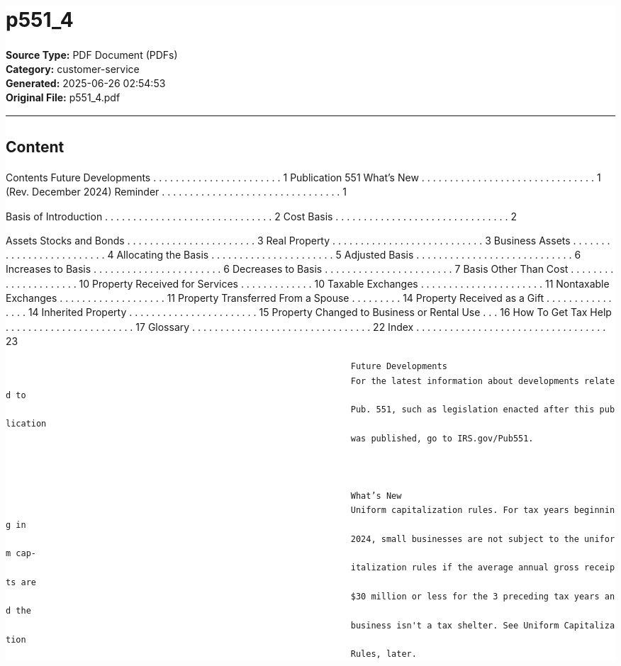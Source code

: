 ﻿# p551_4

**Source Type:** PDF Document (PDFs)  
**Category:** customer-service  
**Generated:** 2025-06-26 02:54:53  
**Original File:** p551_4.pdf

---

## Content

Contents
                                                                        Future Developments . . . . . . . . . . . . . . . . . . . . . . . 1
Publication 551                                                         What’s New . . . . . . . . . . . . . . . . . . . . . . . . . . . . . . . 1
(Rev. December 2024)
                                                                        Reminder . . . . . . . . . . . . . . . . . . . . . . . . . . . . . . . . 1


Basis of                                                                Introduction . . . . . . . . . . . . . . . . . . . . . . . . . . . . . . 2
                                                                        Cost Basis . . . . . . . . . . . . . . . . . . . . . . . . . . . . . . . 2

Assets                                                                     Stocks and Bonds . . . . . . . . . . . . . . . . . . . . . . . 3
                                                                           Real Property . . . . . . . . . . . . . . . . . . . . . . . . . . . 3
                                                                           Business Assets . . . . . . . . . . . . . . . . . . . . . . . . . 4
                                                                           Allocating the Basis . . . . . . . . . . . . . . . . . . . . . . 5
                                                                        Adjusted Basis . . . . . . . . . . . . . . . . . . . . . . . . . . . . 6
                                                                           Increases to Basis . . . . . . . . . . . . . . . . . . . . . . . 6
                                                                           Decreases to Basis . . . . . . . . . . . . . . . . . . . . . . . 7
                                                                        Basis Other Than Cost . . . . . . . . . . . . . . . . . . . . . 10
                                                                           Property Received for Services . . . . . . . . . . . . . 10
                                                                           Taxable Exchanges . . . . . . . . . . . . . . . . . . . . . . 11
                                                                           Nontaxable Exchanges . . . . . . . . . . . . . . . . . . . 11
                                                                           Property Transferred From a Spouse . . . . . . . . . 14
                                                                           Property Received as a Gift . . . . . . . . . . . . . . . . 14
                                                                           Inherited Property . . . . . . . . . . . . . . . . . . . . . . . 15
                                                                           Property Changed to Business or Rental Use . . . 16
                                                                        How To Get Tax Help . . . . . . . . . . . . . . . . . . . . . . . 17
                                                                        Glossary . . . . . . . . . . . . . . . . . . . . . . . . . . . . . . . . 22
                                                                        Index . . . . . . . . . . . . . . . . . . . . . . . . . . . . . . . . . . 23



                                                                        Future Developments
                                                                        For the latest information about developments related to
                                                                        Pub. 551, such as legislation enacted after this publication
                                                                        was published, go to IRS.gov/Pub551.



                                                                        What’s New
                                                                        Uniform capitalization rules. For tax years beginning in
                                                                        2024, small businesses are not subject to the uniform cap-
                                                                        italization rules if the average annual gross receipts are
                                                                        $30 million or less for the 3 preceding tax years and the
                                                                        business isn't a tax shelter. See Uniform Capitalization
                                                                        Rules, later.
